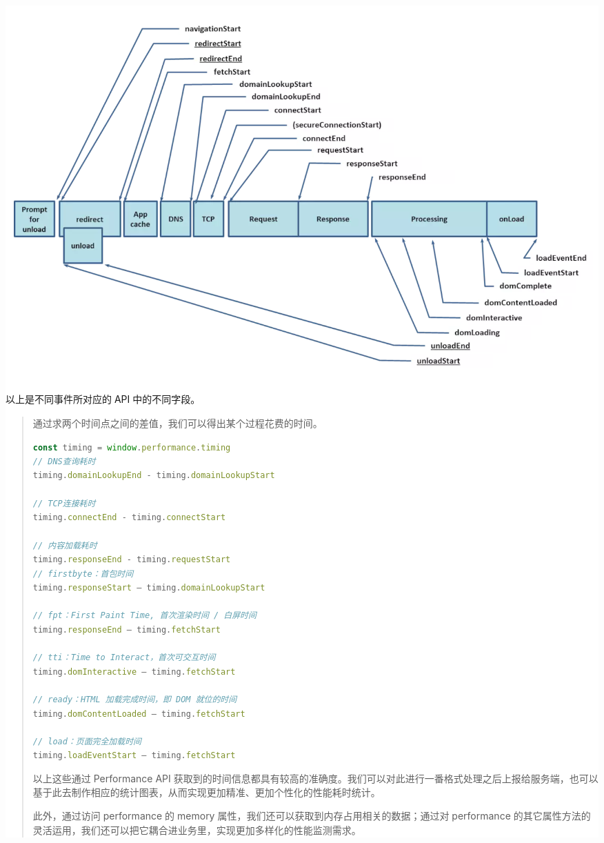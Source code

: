 ![performance-api-1.png](./images/performance-api-1.png)

以上是不同事件所对应的 API 中的不同字段。

> 通过求两个时间点之间的差值，我们可以得出某个过程花费的时间。
>
> ```javascript
> const timing = window.performance.timing
> // DNS查询耗时
> timing.domainLookupEnd - timing.domainLookupStart
>   
> // TCP连接耗时
> timing.connectEnd - timing.connectStart
>  
> // 内容加载耗时
> timing.responseEnd - timing.requestStart
> // firstbyte：首包时间	
> timing.responseStart – timing.domainLookupStart	
> 
> // fpt：First Paint Time, 首次渲染时间 / 白屏时间
> timing.responseEnd – timing.fetchStart
> 
> // tti：Time to Interact，首次可交互时间	
> timing.domInteractive – timing.fetchStart
> 
> // ready：HTML 加载完成时间，即 DOM 就位的时间
> timing.domContentLoaded – timing.fetchStart
> 
> // load：页面完全加载时间
> timing.loadEventStart – timing.fetchStart
> ```
>
> 以上这些通过 Performance API 获取到的时间信息都具有较高的准确度。我们可以对此进行一番格式处理之后上报给服务端，也可以基于此去制作相应的统计图表，从而实现更加精准、更加个性化的性能耗时统计。 
>
> 此外，通过访问 performance 的 memory 属性，我们还可以获取到内存占用相关的数据；通过对 performance 的其它属性方法的灵活运用，我们还可以把它耦合进业务里，实现更加多样化的性能监测需求。